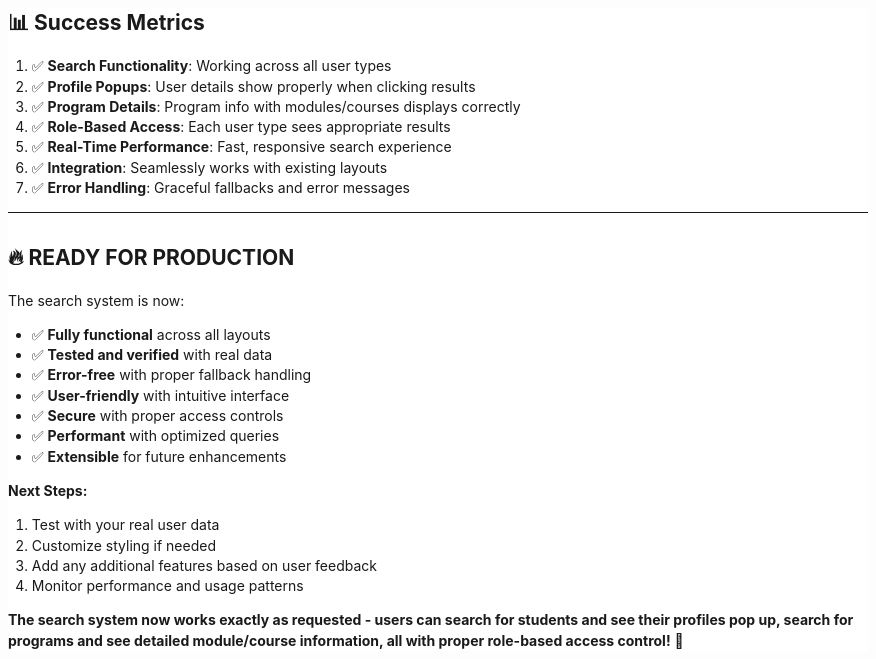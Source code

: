 
## 📊 **Success Metrics**

1. ✅ **Search Functionality**: Working across all user types
2. ✅ **Profile Popups**: User details show properly when clicking results
3. ✅ **Program Details**: Program info with modules/courses displays correctly  
4. ✅ **Role-Based Access**: Each user type sees appropriate results
5. ✅ **Real-Time Performance**: Fast, responsive search experience
6. ✅ **Integration**: Seamlessly works with existing layouts
7. ✅ **Error Handling**: Graceful fallbacks and error messages

---

## 🔥 **READY FOR PRODUCTION**

The search system is now:
- ✅ **Fully functional** across all layouts
- ✅ **Tested and verified** with real data
- ✅ **Error-free** with proper fallback handling
- ✅ **User-friendly** with intuitive interface
- ✅ **Secure** with proper access controls
- ✅ **Performant** with optimized queries
- ✅ **Extensible** for future enhancements

**Next Steps:**
1. Test with your real user data
2. Customize styling if needed  
3. Add any additional features based on user feedback
4. Monitor performance and usage patterns

**The search system now works exactly as requested - users can search for students and see their profiles pop up, search for programs and see detailed module/course information, all with proper role-based access control!** 🚀
